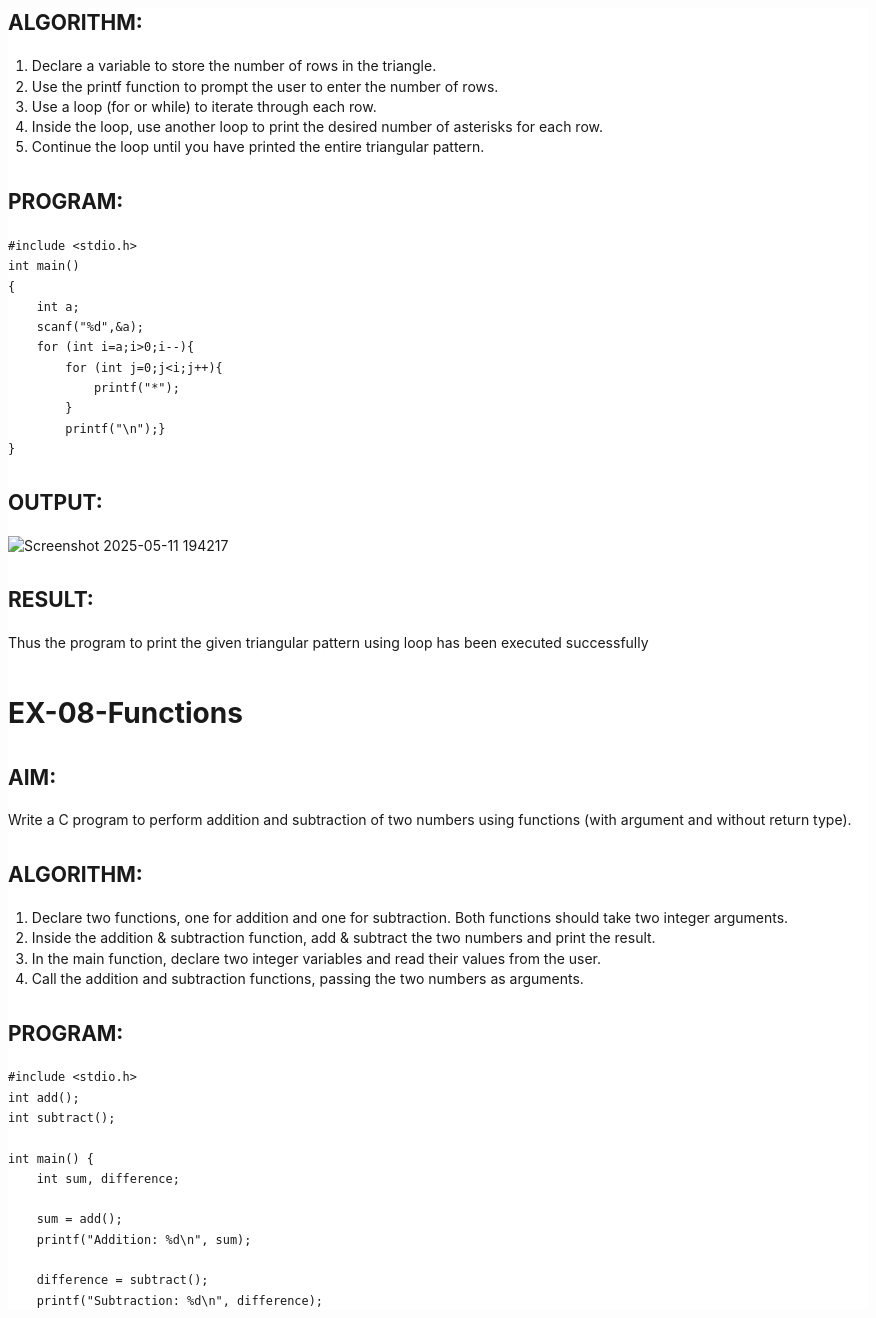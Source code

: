 ## ALGORITHM:

1.	Declare a variable to store the number of rows in the triangle.
2.	Use the printf function to prompt the user to enter the number of rows.
3.	Use a loop (for or while) to iterate through each row.
4.	Inside the loop, use another loop to print the desired number of asterisks for each row.
5.	Continue the loop until you have printed the entire triangular pattern.

## PROGRAM:
```
#include <stdio.h>
int main()
{
    int a;
    scanf("%d",&a);
    for (int i=a;i>0;i--){
        for (int j=0;j<i;j++){
            printf("*");
        }
        printf("\n");}
}
```
## OUTPUT:
![Screenshot 2025-05-11 194217](https://github.com/user-attachments/assets/db912601-30ab-4438-b35f-79f78455d627)

## RESULT:

Thus the program to print the given triangular pattern using loop has been executed successfully
 

# EX-08-Functions

## AIM:

Write a C program to perform addition and subtraction of two numbers using functions (with argument and without return type).

## ALGORITHM:

1.	Declare two functions, one for addition and one for subtraction. Both functions should take two integer arguments.
2.	Inside the addition & subtraction function, add & subtract the two numbers and print the result.
3.	In the main function, declare two integer variables and read their values from the user.
4.	Call the addition and subtraction functions, passing the two numbers as arguments.

## PROGRAM:
```
#include <stdio.h>
int add();
int subtract();

int main() {
    int sum, difference;

    sum = add();          
    printf("Addition: %d\n", sum);

    difference = subtract();  
    printf("Subtraction: %d\n", difference);
```